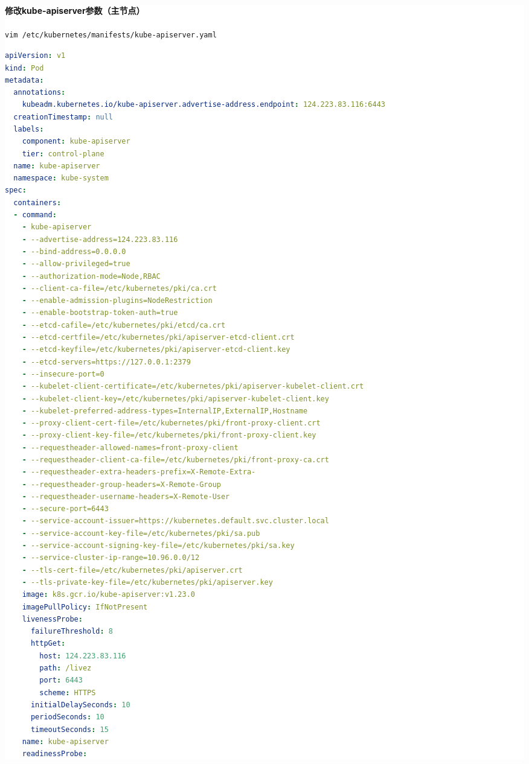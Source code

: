 #### 修改kube-apiserver参数（主节点）

```bash
vim /etc/kubernetes/manifests/kube-apiserver.yaml
```

```yaml
apiVersion: v1
kind: Pod
metadata:
  annotations:
    kubeadm.kubernetes.io/kube-apiserver.advertise-address.endpoint: 124.223.83.116:6443
  creationTimestamp: null
  labels:
    component: kube-apiserver
    tier: control-plane
  name: kube-apiserver
  namespace: kube-system
spec:
  containers:
  - command:
    - kube-apiserver
    - --advertise-address=124.223.83.116
    - --bind-address=0.0.0.0
    - --allow-privileged=true
    - --authorization-mode=Node,RBAC
    - --client-ca-file=/etc/kubernetes/pki/ca.crt
    - --enable-admission-plugins=NodeRestriction
    - --enable-bootstrap-token-auth=true
    - --etcd-cafile=/etc/kubernetes/pki/etcd/ca.crt
    - --etcd-certfile=/etc/kubernetes/pki/apiserver-etcd-client.crt
    - --etcd-keyfile=/etc/kubernetes/pki/apiserver-etcd-client.key
    - --etcd-servers=https://127.0.0.1:2379
    - --insecure-port=0
    - --kubelet-client-certificate=/etc/kubernetes/pki/apiserver-kubelet-client.crt
    - --kubelet-client-key=/etc/kubernetes/pki/apiserver-kubelet-client.key
    - --kubelet-preferred-address-types=InternalIP,ExternalIP,Hostname
    - --proxy-client-cert-file=/etc/kubernetes/pki/front-proxy-client.crt
    - --proxy-client-key-file=/etc/kubernetes/pki/front-proxy-client.key
    - --requestheader-allowed-names=front-proxy-client
    - --requestheader-client-ca-file=/etc/kubernetes/pki/front-proxy-ca.crt
    - --requestheader-extra-headers-prefix=X-Remote-Extra-
    - --requestheader-group-headers=X-Remote-Group
    - --requestheader-username-headers=X-Remote-User
    - --secure-port=6443
    - --service-account-issuer=https://kubernetes.default.svc.cluster.local
    - --service-account-key-file=/etc/kubernetes/pki/sa.pub
    - --service-account-signing-key-file=/etc/kubernetes/pki/sa.key
    - --service-cluster-ip-range=10.96.0.0/12
    - --tls-cert-file=/etc/kubernetes/pki/apiserver.crt
    - --tls-private-key-file=/etc/kubernetes/pki/apiserver.key
    image: k8s.gcr.io/kube-apiserver:v1.23.0
    imagePullPolicy: IfNotPresent
    livenessProbe:
      failureThreshold: 8
      httpGet:
        host: 124.223.83.116
        path: /livez
        port: 6443
        scheme: HTTPS
      initialDelaySeconds: 10
      periodSeconds: 10
      timeoutSeconds: 15
    name: kube-apiserver
    readinessProbe:
```